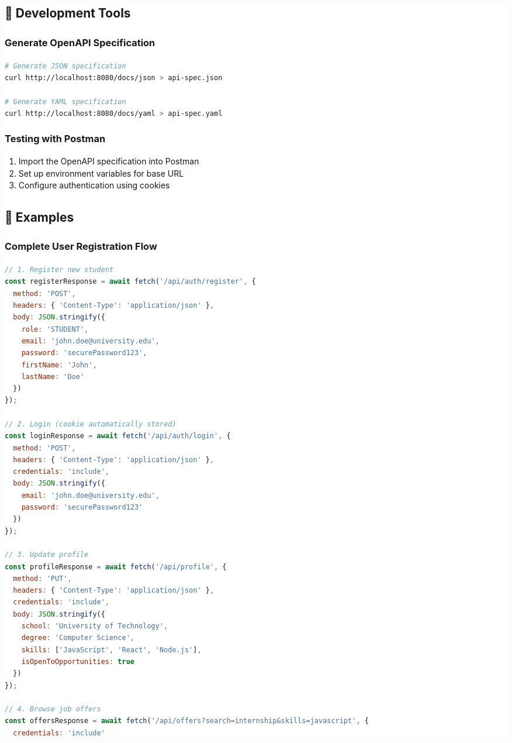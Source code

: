 ## 🔧 Development Tools

### Generate OpenAPI Specification

```bash
# Generate JSON specification
curl http://localhost:8080/docs/json > api-spec.json

# Generate YAML specification  
curl http://localhost:8080/docs/yaml > api-spec.yaml
```

### Testing with Postman

1. Import the OpenAPI specification into Postman
2. Set up environment variables for base URL
3. Configure authentication using cookies

## 📝 Examples

### Complete User Registration Flow

```javascript
// 1. Register new student
const registerResponse = await fetch('/api/auth/register', {
  method: 'POST',
  headers: { 'Content-Type': 'application/json' },
  body: JSON.stringify({
    role: 'STUDENT',
    email: 'john.doe@university.edu',
    password: 'securePassword123',
    firstName: 'John',
    lastName: 'Doe'
  })
});

// 2. Login (cookie automatically stored)
const loginResponse = await fetch('/api/auth/login', {
  method: 'POST',
  headers: { 'Content-Type': 'application/json' },
  credentials: 'include',
  body: JSON.stringify({
    email: 'john.doe@university.edu',
    password: 'securePassword123'
  })
});

// 3. Update profile
const profileResponse = await fetch('/api/profile', {
  method: 'PUT',
  headers: { 'Content-Type': 'application/json' },
  credentials: 'include',
  body: JSON.stringify({
    school: 'University of Technology',
    degree: 'Computer Science',
    skills: ['JavaScript', 'React', 'Node.js'],
    isOpenToOpportunities: true
  })
});

// 4. Browse job offers
const offersResponse = await fetch('/api/offers?search=internship&skills=javascript', {
  credentials: 'include'
```